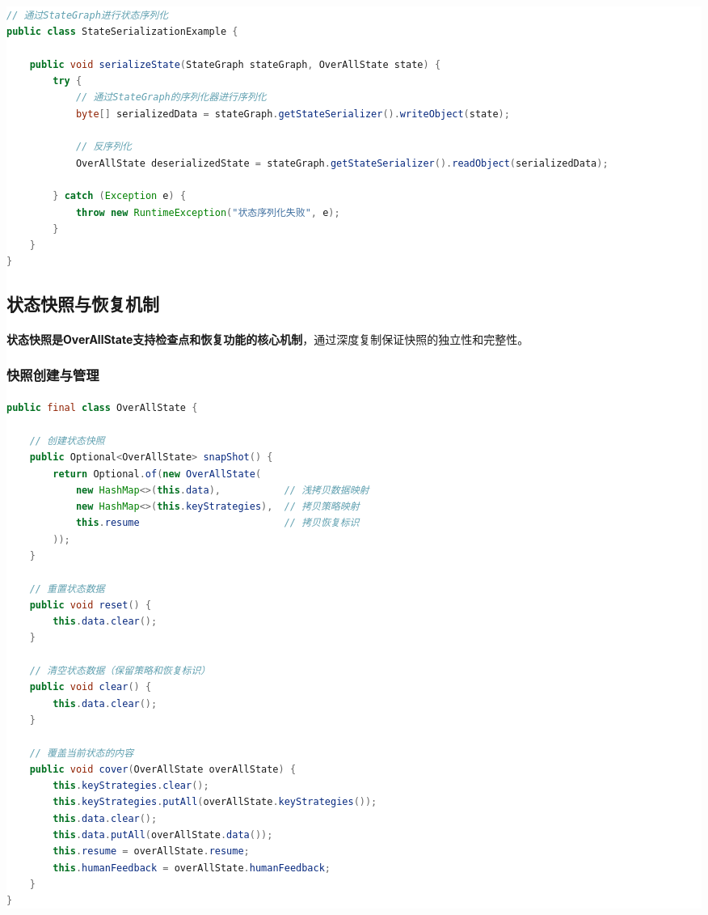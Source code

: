 ```java
// 通过StateGraph进行状态序列化
public class StateSerializationExample {
    
    public void serializeState(StateGraph stateGraph, OverAllState state) {
        try {
            // 通过StateGraph的序列化器进行序列化
            byte[] serializedData = stateGraph.getStateSerializer().writeObject(state);
            
            // 反序列化
            OverAllState deserializedState = stateGraph.getStateSerializer().readObject(serializedData);
            
        } catch (Exception e) {
            throw new RuntimeException("状态序列化失败", e);
        }
    }
}
```

## 状态快照与恢复机制

**状态快照是OverAllState支持检查点和恢复功能的核心机制**，通过深度复制保证快照的独立性和完整性。

### 快照创建与管理

```java
public final class OverAllState {
    
    // 创建状态快照
    public Optional<OverAllState> snapShot() {
        return Optional.of(new OverAllState(
            new HashMap<>(this.data),           // 浅拷贝数据映射
            new HashMap<>(this.keyStrategies),  // 拷贝策略映射
            this.resume                         // 拷贝恢复标识
        ));
    }
    
    // 重置状态数据
    public void reset() {
        this.data.clear();
    }
    
    // 清空状态数据（保留策略和恢复标识）
    public void clear() {
        this.data.clear();
    }
    
    // 覆盖当前状态的内容
    public void cover(OverAllState overAllState) {
        this.keyStrategies.clear();
        this.keyStrategies.putAll(overAllState.keyStrategies());
        this.data.clear();
        this.data.putAll(overAllState.data());
        this.resume = overAllState.resume;
        this.humanFeedback = overAllState.humanFeedback;
    }
}
```
